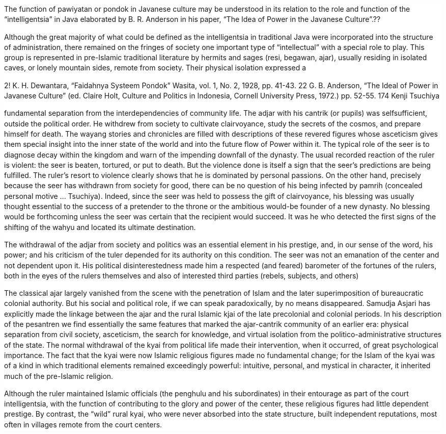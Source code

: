 The function of pawiyatan or pondok in Javanese culture may be understood in its relation to the role and function of the “intelligentsia” in Java elaborated by B. R. Anderson in his paper, “The Idea of Power in the Javanese Culture”.??

Although the great majority of what could be defined as the intelligentsia in traditional Java were incorporated into the structure of administration, there remained on the fringes of society one important type of “intellectual” with a special role to play. This group is represented in pre-Islamic traditional literature by hermits and sages (resi, begawan, ajar), usually residing in isolated caves, or lonely mountain sides, remote from society. Their physical isolation expressed a

 

 

 

2! K. H. Dewantara, “Faidahnya Systeem Pondok” Wasita, vol. 1, No. 2, 1928, pp. 41-43. 22 G. B. Anderson, “The Ideal of Power in Javanese Culture” (ed. Claire Holt, Culture and Politics in Indonesia, Cornell University Press, 1972.) pp. 52-55. 174 Kenji Tsuchiya

fundamental separation from the interdependencies of community life. The adjar with his cantrik (or pupils) was selfsufficient, outside the political order. He withdrew from society to cultivate clairvoyance, study the secrets of the cosmos, and prepare himself for death. The wayang stories and chronicles are filled with descriptions of these revered figures whose asceticism gives them special insight into the inner state of the world and into the future flow of Power within it. The typical role of the seer is to diagnose decay within the kingdom and warn of the impending downfall of the dynasty. The usual recorded reaction of the ruler is violent: the seer is beaten, tortured, or put to death. But the violence done is itself a sign that the seer’s predictions are being fulfilled. The ruler’s resort to violence clearly shows that he is dominated by personal passions. On the other hand, precisely because the seer has withdrawn from society for good, there can be no question of his being infected by pamrih (concealed personal motive ... Tsuchiya). Indeed, since the seer was held to possess the gift of clairvoyance, his blessing was usually thought essential to the success of a pretender to the throne or the ambitious would-be founder of a new dynasty. No blessing would be forthcoming unless the seer was certain that the recipient would succeed. It was he who detected the first signs of the shifting of the wahyu and located its ultimate destination.

The withdrawal of the adjar from society and politics was an essential element in his prestige, and, in our sense of the word, his power; and his criticism of the tuler depended for its authority on this condition. The seer was not an emanation of the center and not dependent upon it. His political disinterestedness made him a respected (and feared) barometer of the fortunes of the rulers, both in the eyes of the rulers themselves and also of interested third parties (rebels, subjects, and others)

The classical ajar largely vanished from the scene with the penetration of Islam and the later superimposition of bureaucratic colonial authority. But his social and political role, if we can speak paradoxically, by no means disappeared. Samudja Asjari has explicitly made the linkage between the ajar and the rural Islamic kjai of the late precolonial and colonial periods. In his description of the pesantren we find essentially the same features that marked the ajar-cantrik community of an earlier era: physical separation from civil society, asceticism, the search for knowledge, and virtual isolation from the politico-administrative structures of the state. The normal withdrawal of the kyai from political life made their intervention, when it occurred, of great psychological importance. The fact that the kyai were now Islamic religious figures made no fundamental change; for the Islam of the kyai was of a kind in which traditional elements remained exceedingly powerful: intuitive, personal, and mystical in character, it inherited much of the pre-Islamic religion.

Although the ruler maintained Islamic officials (the penghulu and his subordinates) in their entourage as part of the court intelligentsia, with the function of contributing to the glory and power of the center, these religious figures had little dependent prestige. By contrast, the “wild” rural kyai, who were never absorbed into the state structure, built independent reputations, most often in villages remote from the court centers.
